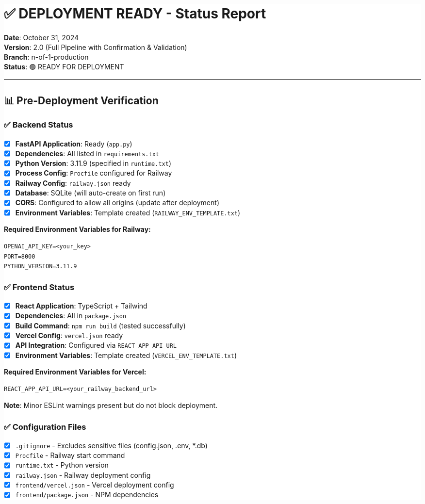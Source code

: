 # ✅ DEPLOYMENT READY - Status Report

**Date**: October 31, 2024  
**Version**: 2.0 (Full Pipeline with Confirmation & Validation)  
**Branch**: n-of-1-production  
**Status**: 🟢 READY FOR DEPLOYMENT

---

## 📊 Pre-Deployment Verification

### ✅ Backend Status
- [x] **FastAPI Application**: Ready (`app.py`)
- [x] **Dependencies**: All listed in `requirements.txt`
- [x] **Python Version**: 3.11.9 (specified in `runtime.txt`)
- [x] **Process Config**: `Procfile` configured for Railway
- [x] **Railway Config**: `railway.json` ready
- [x] **Database**: SQLite (will auto-create on first run)
- [x] **CORS**: Configured to allow all origins (update after deployment)
- [x] **Environment Variables**: Template created (`RAILWAY_ENV_TEMPLATE.txt`)

**Required Environment Variables for Railway:**
```
OPENAI_API_KEY=<your_key>
PORT=8000
PYTHON_VERSION=3.11.9
```

### ✅ Frontend Status
- [x] **React Application**: TypeScript + Tailwind
- [x] **Dependencies**: All in `package.json`
- [x] **Build Command**: `npm run build` (tested successfully)
- [x] **Vercel Config**: `vercel.json` ready
- [x] **API Integration**: Configured via `REACT_APP_API_URL`
- [x] **Environment Variables**: Template created (`VERCEL_ENV_TEMPLATE.txt`)

**Required Environment Variables for Vercel:**
```
REACT_APP_API_URL=<your_railway_backend_url>
```

**Note**: Minor ESLint warnings present but do not block deployment.

### ✅ Configuration Files
- [x] `.gitignore` - Excludes sensitive files (config.json, .env, *.db)
- [x] `Procfile` - Railway start command
- [x] `runtime.txt` - Python version
- [x] `railway.json` - Railway deployment config
- [x] `frontend/vercel.json` - Vercel deployment config
- [x] `frontend/package.json` - NPM dependencies
